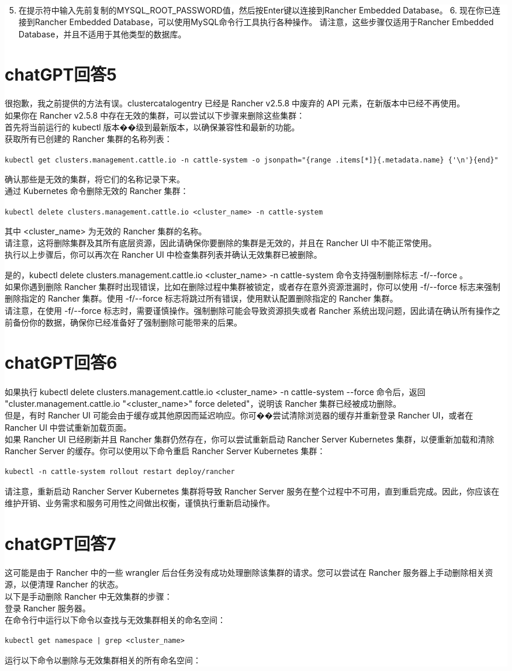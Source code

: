 
5.  在提示符中输入先前复制的MYSQL\_ROOT\_PASSWORD值，然后按Enter键以连接到Rancher Embedded Database。 6. 现在你已连接到Rancher Embedded Database，可以使用MySQL命令行工具执行各种操作。 请注意，这些步骤仅适用于Rancher Embedded Database，并且不适用于其他类型的数据库。

chatGPT回答5
==========

很抱歉，我之前提供的方法有误。clustercatalogentry 已经是 Rancher v2.5.8 中废弃的 API 元素，在新版本中已经不再使用。  
如果你在 Rancher v2.5.8 中存在无效的集群，可以尝试以下步骤来删除这些集群：  
首先将当前运行的 kubectl 版本��级到最新版本，以确保兼容性和最新的功能。  
获取所有已创建的 Rancher 集群的名称列表：

    kubectl get clusters.management.cattle.io -n cattle-system -o jsonpath="{range .items[*]}{.metadata.name} {'\n'}{end}"
    

确认那些是无效的集群，将它们的名称记录下来。  
通过 Kubernetes 命令删除无效的 Rancher 集群：

    kubectl delete clusters.management.cattle.io <cluster_name> -n cattle-system
    

其中 <cluster\_name> 为无效的 Rancher 集群的名称。  
请注意，这将删除集群及其所有底层资源，因此请确保你要删除的集群是无效的，并且在 Rancher UI 中不能正常使用。  
执行以上步骤后，你可以再次在 Rancher UI 中检查集群列表并确认无效集群已被删除。

是的，kubectl delete clusters.management.cattle.io <cluster\_name> -n cattle-system 命令支持强制删除标志 -f/--force 。  
如果你遇到删除 Rancher 集群时出现错误，比如在删除过程中集群被锁定，或者存在意外资源泄漏时，你可以使用 -f/--force 标志来强制删除指定的 Rancher 集群。使用 -f/--force 标志将跳过所有错误，使用默认配置删除指定的 Rancher 集群。  
请注意，在使用 -f/--force 标志时，需要谨慎操作。强制删除可能会导致资源损失或者 Rancher 系统出现问题，因此请在确认所有操作之前备份你的数据，确保你已经准备好了强制删除可能带来的后果。

chatGPT回答6
==========

如果执行 kubectl delete clusters.management.cattle.io <cluster\_name> -n cattle-system --force 命令后，返回 "cluster.management.cattle.io "<cluster\_name>" force deleted"，说明该 Rancher 集群已经被成功删除。  
但是，有时 Rancher UI 可能会由于缓存或其他原因而延迟响应。你可��尝试清除浏览器的缓存并重新登录 Rancher UI，或者在 Rancher UI 中尝试重新加载页面。  
如果 Rancher UI 已经刷新并且 Rancher 集群仍然存在，你可以尝试重新启动 Rancher Server Kubernetes 集群，以便重新加载和清除 Rancher Server 的缓存。你可以使用以下命令重启 Rancher Server Kubernetes 集群：

    kubectl -n cattle-system rollout restart deploy/rancher
    

请注意，重新启动 Rancher Server Kubernetes 集群将导致 Rancher Server 服务在整个过程中不可用，直到重启完成。因此，你应该在维护开销、业务需求和服务可用性之间做出权衡，谨慎执行重新启动操作。

chatGPT回答7
==========

这可能是由于 Rancher 中的一些 wrangler 后台任务没有成功处理删除该集群的请求。您可以尝试在 Rancher 服务器上手动删除相关资源，以便清理 Rancher 的状态。  
以下是手动删除 Rancher 中无效集群的步骤：  
登录 Rancher 服务器。  
在命令行中运行以下命令以查找与无效集群相关的命名空间：

    kubectl get namespace | grep <cluster_name>
    

运行以下命令以删除与无效集群相关的所有命名空间：
